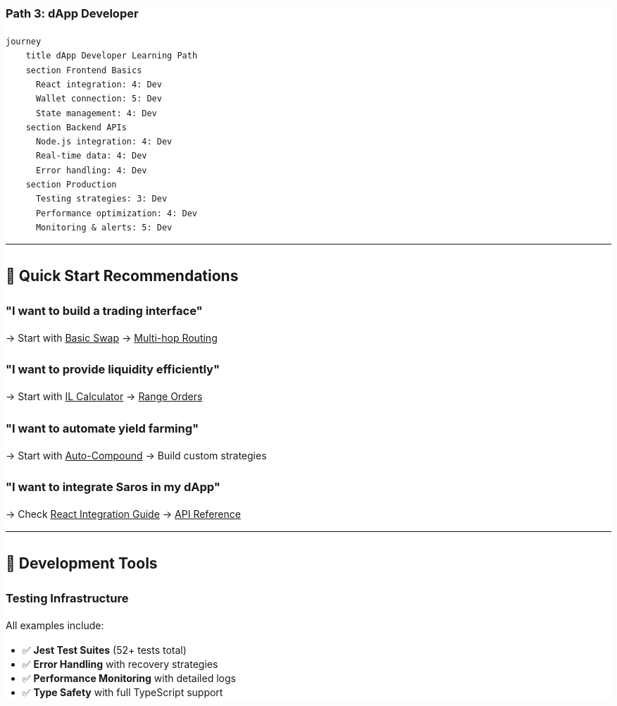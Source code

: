 ### Path 3: dApp Developer
```mermaid
journey
    title dApp Developer Learning Path
    section Frontend Basics
      React integration: 4: Dev
      Wallet connection: 5: Dev
      State management: 4: Dev
    section Backend APIs
      Node.js integration: 4: Dev
      Real-time data: 4: Dev
      Error handling: 4: Dev
    section Production
      Testing strategies: 3: Dev
      Performance optimization: 4: Dev
      Monitoring & alerts: 5: Dev
```

---

## 🎯 Quick Start Recommendations

### "I want to build a trading interface"
→ Start with [Basic Swap](./code-examples/typescript/01-swap-with-slippage/) → [Multi-hop Routing](./code-examples/typescript/05-multi-hop-routing/)

### "I want to provide liquidity efficiently"
→ Start with [IL Calculator](./code-examples/typescript/03-impermanent-loss-calc/) → [Range Orders](./code-examples/typescript/04-dlmm-range-orders/)

### "I want to automate yield farming"
→ Start with [Auto-Compound](./code-examples/typescript/02-auto-compound/) → Build custom strategies

### "I want to integrate Saros in my dApp"
→ Check [React Integration Guide](./tutorials/react-integration.md) → [API Reference](./api-reference/typescript-sdk.md)

---

## 🔧 Development Tools

### Testing Infrastructure
All examples include:
- ✅ **Jest Test Suites** (52+ tests total)
- ✅ **Error Handling** with recovery strategies
- ✅ **Performance Monitoring** with detailed logs
- ✅ **Type Safety** with full TypeScript support
